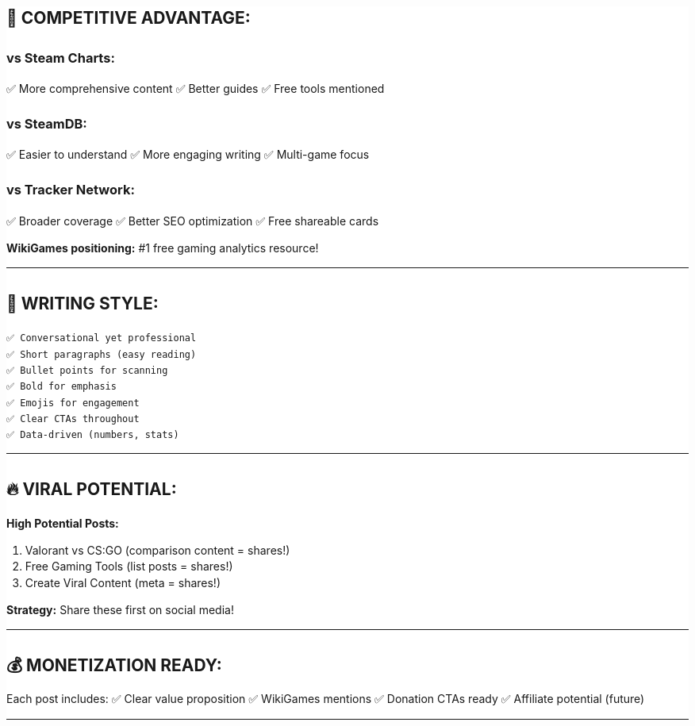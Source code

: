 
## 🎯 COMPETITIVE ADVANTAGE:

### **vs Steam Charts:**
✅ More comprehensive content
✅ Better guides
✅ Free tools mentioned

### **vs SteamDB:**
✅ Easier to understand
✅ More engaging writing
✅ Multi-game focus

### **vs Tracker Network:**
✅ Broader coverage
✅ Better SEO optimization
✅ Free shareable cards

**WikiGames positioning:** #1 free gaming analytics resource!

---

## 📝 WRITING STYLE:

```
✅ Conversational yet professional
✅ Short paragraphs (easy reading)
✅ Bullet points for scanning
✅ Bold for emphasis
✅ Emojis for engagement
✅ Clear CTAs throughout
✅ Data-driven (numbers, stats)
```

---

## 🔥 VIRAL POTENTIAL:

**High Potential Posts:**
1. Valorant vs CS:GO (comparison content = shares!)
2. Free Gaming Tools (list posts = shares!)
3. Create Viral Content (meta = shares!)

**Strategy:** Share these first on social media!

---

## 💰 MONETIZATION READY:

Each post includes:
✅ Clear value proposition
✅ WikiGames mentions
✅ Donation CTAs ready
✅ Affiliate potential (future)

---